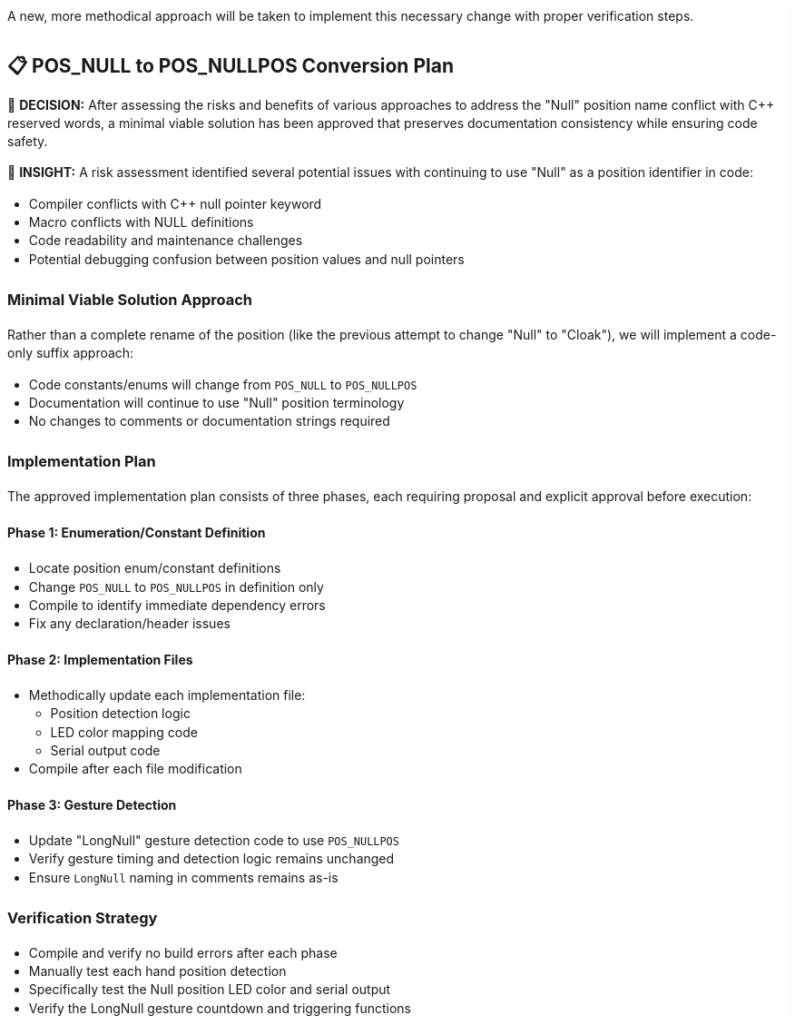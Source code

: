 A new, more methodical approach will be taken to implement this necessary change with proper verification steps. 

## 📋 POS_NULL to POS_NULLPOS Conversion Plan 

📌 **DECISION:** After assessing the risks and benefits of various approaches to address the "Null" position name conflict with C++ reserved words, a minimal viable solution has been approved that preserves documentation consistency while ensuring code safety.

🧠 **INSIGHT:** A risk assessment identified several potential issues with continuing to use "Null" as a position identifier in code:
- Compiler conflicts with C++ null pointer keyword
- Macro conflicts with NULL definitions
- Code readability and maintenance challenges
- Potential debugging confusion between position values and null pointers

### Minimal Viable Solution Approach
Rather than a complete rename of the position (like the previous attempt to change "Null" to "Cloak"), we will implement a code-only suffix approach:
- Code constants/enums will change from `POS_NULL` to `POS_NULLPOS`
- Documentation will continue to use "Null" position terminology
- No changes to comments or documentation strings required

### Implementation Plan
The approved implementation plan consists of three phases, each requiring proposal and explicit approval before execution:

#### Phase 1: Enumeration/Constant Definition
- Locate position enum/constant definitions
- Change `POS_NULL` to `POS_NULLPOS` in definition only
- Compile to identify immediate dependency errors
- Fix any declaration/header issues

#### Phase 2: Implementation Files
- Methodically update each implementation file:
  - Position detection logic
  - LED color mapping code
  - Serial output code
- Compile after each file modification

#### Phase 3: Gesture Detection
- Update "LongNull" gesture detection code to use `POS_NULLPOS`
- Verify gesture timing and detection logic remains unchanged
- Ensure `LongNull` naming in comments remains as-is

### Verification Strategy
- Compile and verify no build errors after each phase
- Manually test each hand position detection
- Specifically test the Null position LED color and serial output
- Verify the LongNull gesture countdown and triggering functions

